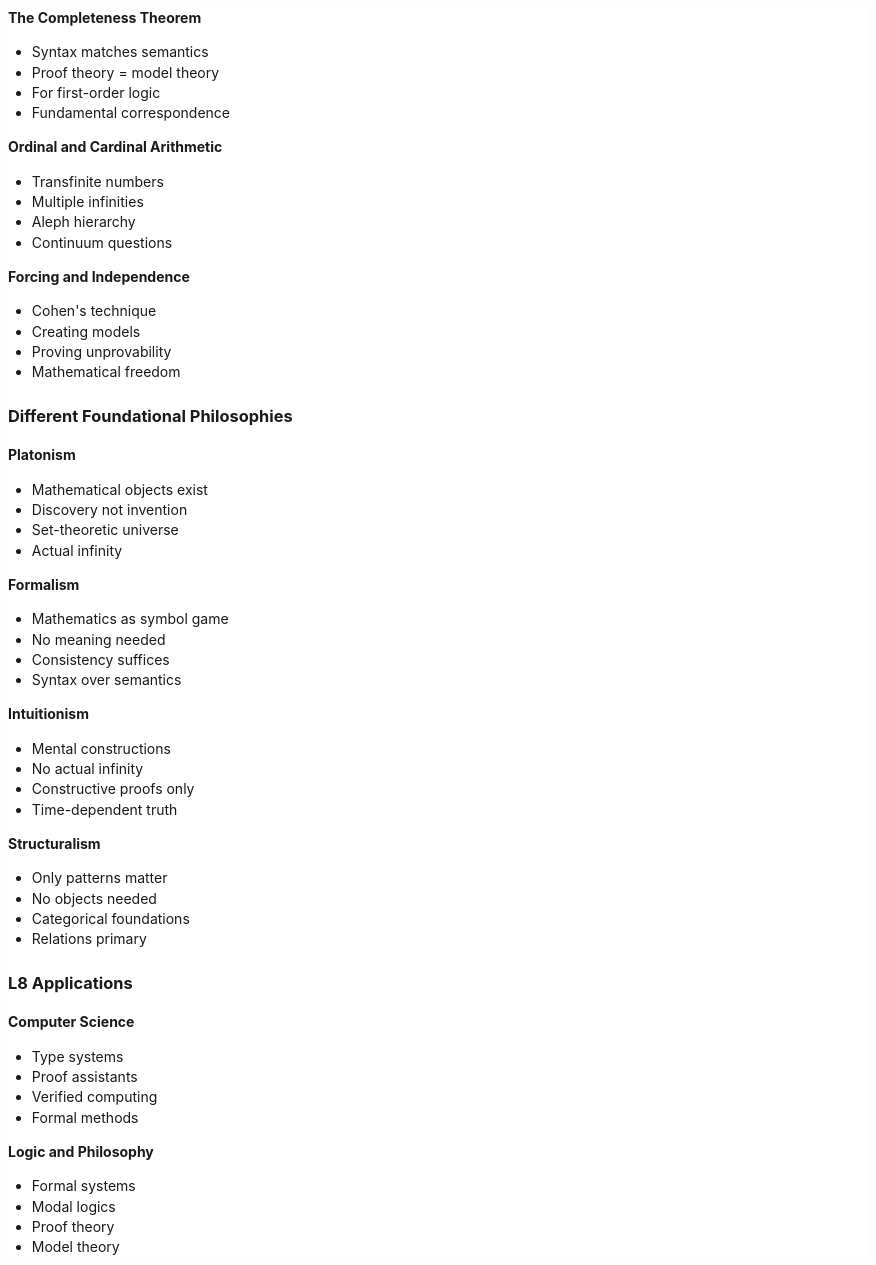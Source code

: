 **The Completeness Theorem**
- Syntax matches semantics
- Proof theory = model theory
- For first-order logic
- Fundamental correspondence

**Ordinal and Cardinal Arithmetic**
- Transfinite numbers
- Multiple infinities
- Aleph hierarchy
- Continuum questions

**Forcing and Independence**
- Cohen's technique
- Creating models
- Proving unprovability
- Mathematical freedom

### Different Foundational Philosophies

**Platonism**
- Mathematical objects exist
- Discovery not invention
- Set-theoretic universe
- Actual infinity

**Formalism**
- Mathematics as symbol game
- No meaning needed
- Consistency suffices
- Syntax over semantics

**Intuitionism**
- Mental constructions
- No actual infinity
- Constructive proofs only
- Time-dependent truth

**Structuralism**
- Only patterns matter
- No objects needed
- Categorical foundations
- Relations primary

### L8 Applications

**Computer Science**
- Type systems
- Proof assistants
- Verified computing
- Formal methods

**Logic and Philosophy**
- Formal systems
- Modal logics
- Proof theory
- Model theory
